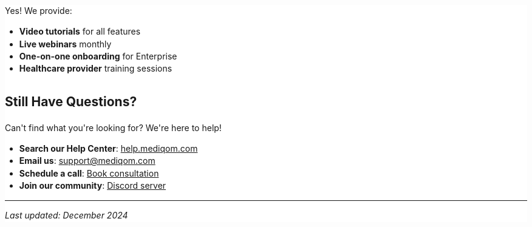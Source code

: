 Yes! We provide:

- **Video tutorials** for all features
- **Live webinars** monthly
- **One-on-one onboarding** for Enterprise
- **Healthcare provider** training sessions

## Still Have Questions?

Can't find what you're looking for? We're here to help!

- **Search our Help Center**: [help.mediqom.com](https://help.mediqom.com)
- **Email us**: support@mediqom.com
- **Schedule a call**: [Book consultation](/www/en/contact)
- **Join our community**: [Discord server](https://discord.gg/mediqom)

---

_Last updated: December 2024_
